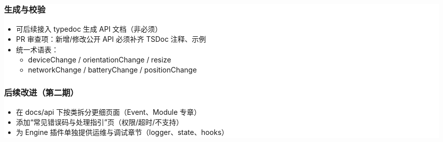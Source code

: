 ### 生成与校验
- 可后续接入 typedoc 生成 API 文档（非必须）
- PR 审查项：新增/修改公开 API 必须补齐 TSDoc 注释、示例
- 统一术语表：
  - deviceChange / orientationChange / resize
  - networkChange / batteryChange / positionChange

### 后续改进（第二期）
- 在 docs/api 下按类拆分更细页面（Event、Module 专章）
- 添加“常见错误码与处理指引”页（权限/超时/不支持）
- 为 Engine 插件单独提供运维与调试章节（logger、state、hooks）
